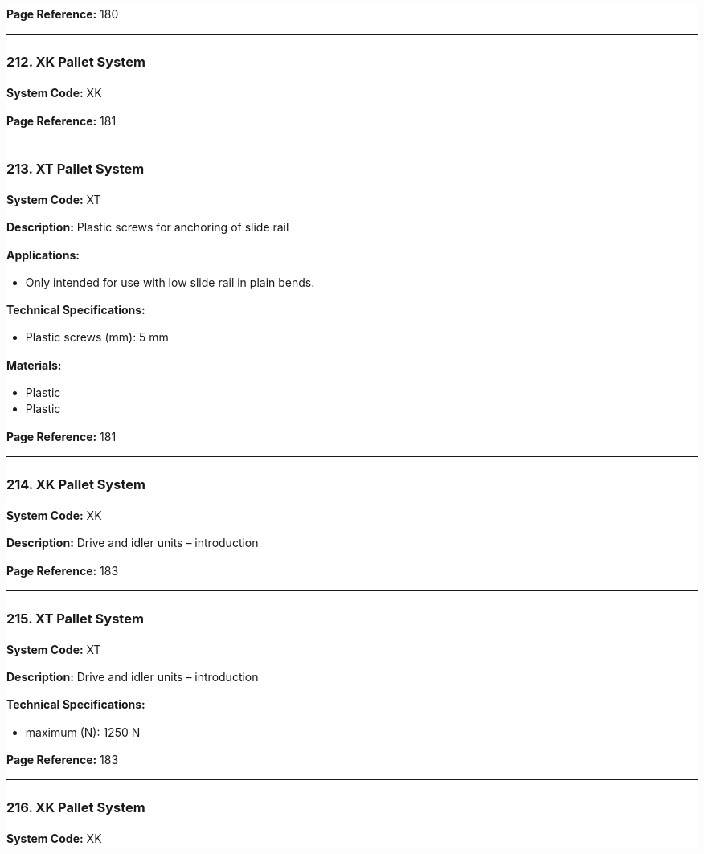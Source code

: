 **Page Reference:** 180

---

### 212. XK Pallet System

**System Code:** XK

**Page Reference:** 181

---

### 213. XT Pallet System

**System Code:** XT

**Description:** Plastic screws for anchoring of slide rail

**Applications:**
- Only intended for use with low slide rail in plain bends.

**Technical Specifications:**
- Plastic screws (mm): 5 mm

**Materials:**
- Plastic
- Plastic

**Page Reference:** 181

---

### 214. XK Pallet System

**System Code:** XK

**Description:** Drive and idler units – introduction

**Page Reference:** 183

---

### 215. XT Pallet System

**System Code:** XT

**Description:** Drive and idler units – introduction

**Technical Specifications:**
- maximum (N): 1250 N

**Page Reference:** 183

---

### 216. XK Pallet System

**System Code:** XK

